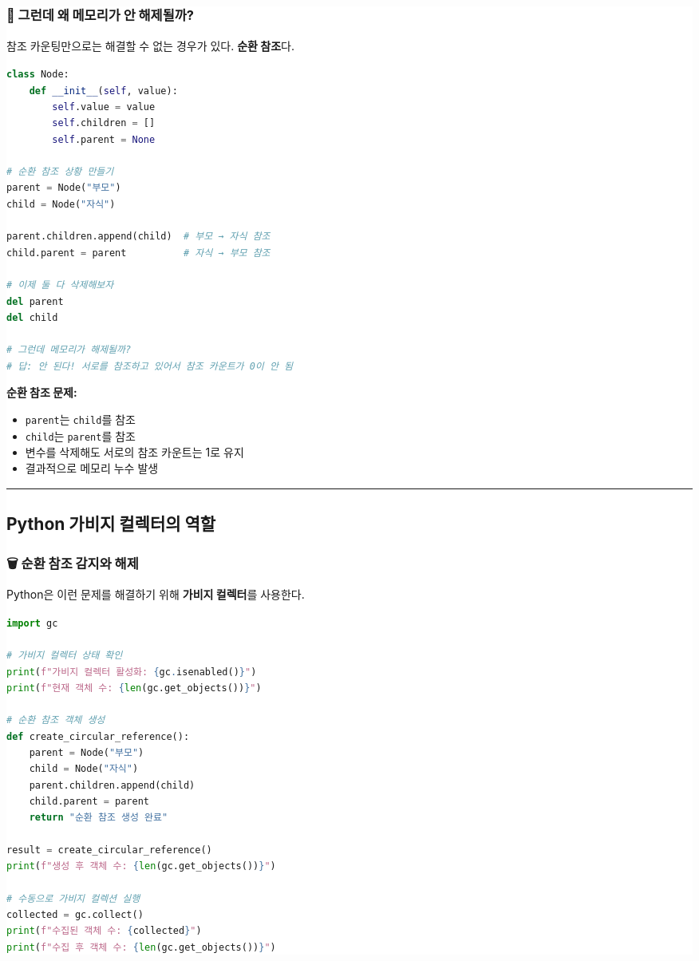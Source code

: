 ### 🤔 그런데 왜 메모리가 안 해제될까?

참조 카운팅만으로는 해결할 수 없는 경우가 있다. **순환 참조**다.

```python
class Node:
    def __init__(self, value):
        self.value = value
        self.children = []
        self.parent = None

# 순환 참조 상황 만들기
parent = Node("부모")
child = Node("자식")

parent.children.append(child)  # 부모 → 자식 참조
child.parent = parent          # 자식 → 부모 참조

# 이제 둘 다 삭제해보자
del parent
del child

# 그런데 메모리가 해제될까?
# 답: 안 된다! 서로를 참조하고 있어서 참조 카운트가 0이 안 됨
```

**순환 참조 문제:**
- `parent`는 `child`를 참조
- `child`는 `parent`를 참조  
- 변수를 삭제해도 서로의 참조 카운트는 1로 유지
- 결과적으로 메모리 누수 발생

---

## Python 가비지 컬렉터의 역할

### 🗑️ 순환 참조 감지와 해제

Python은 이런 문제를 해결하기 위해 **가비지 컬렉터**를 사용한다.

```python
import gc

# 가비지 컬렉터 상태 확인
print(f"가비지 컬렉터 활성화: {gc.isenabled()}")
print(f"현재 객체 수: {len(gc.get_objects())}")

# 순환 참조 객체 생성
def create_circular_reference():
    parent = Node("부모")
    child = Node("자식")
    parent.children.append(child)
    child.parent = parent
    return "순환 참조 생성 완료"

result = create_circular_reference()
print(f"생성 후 객체 수: {len(gc.get_objects())}")

# 수동으로 가비지 컬렉션 실행
collected = gc.collect()
print(f"수집된 객체 수: {collected}")
print(f"수집 후 객체 수: {len(gc.get_objects())}")
```
